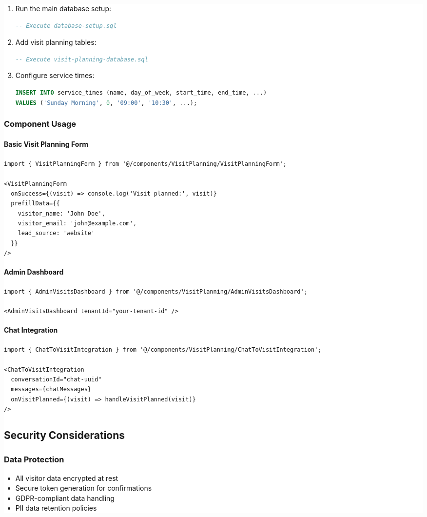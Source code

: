 1. Run the main database setup:
   ```sql
   -- Execute database-setup.sql
   ```

2. Add visit planning tables:
   ```sql
   -- Execute visit-planning-database.sql
   ```

3. Configure service times:
   ```sql
   INSERT INTO service_times (name, day_of_week, start_time, end_time, ...)
   VALUES ('Sunday Morning', 0, '09:00', '10:30', ...);
   ```

### Component Usage

#### Basic Visit Planning Form
```tsx
import { VisitPlanningForm } from '@/components/VisitPlanning/VisitPlanningForm';

<VisitPlanningForm
  onSuccess={(visit) => console.log('Visit planned:', visit)}
  prefillData={{
    visitor_name: 'John Doe',
    visitor_email: 'john@example.com',
    lead_source: 'website'
  }}
/>
```

#### Admin Dashboard
```tsx
import { AdminVisitsDashboard } from '@/components/VisitPlanning/AdminVisitsDashboard';

<AdminVisitsDashboard tenantId="your-tenant-id" />
```

#### Chat Integration
```tsx
import { ChatToVisitIntegration } from '@/components/VisitPlanning/ChatToVisitIntegration';

<ChatToVisitIntegration
  conversationId="chat-uuid"
  messages={chatMessages}
  onVisitPlanned={(visit) => handleVisitPlanned(visit)}
/>
```

## Security Considerations

### Data Protection
- All visitor data encrypted at rest
- Secure token generation for confirmations
- GDPR-compliant data handling
- PII data retention policies

